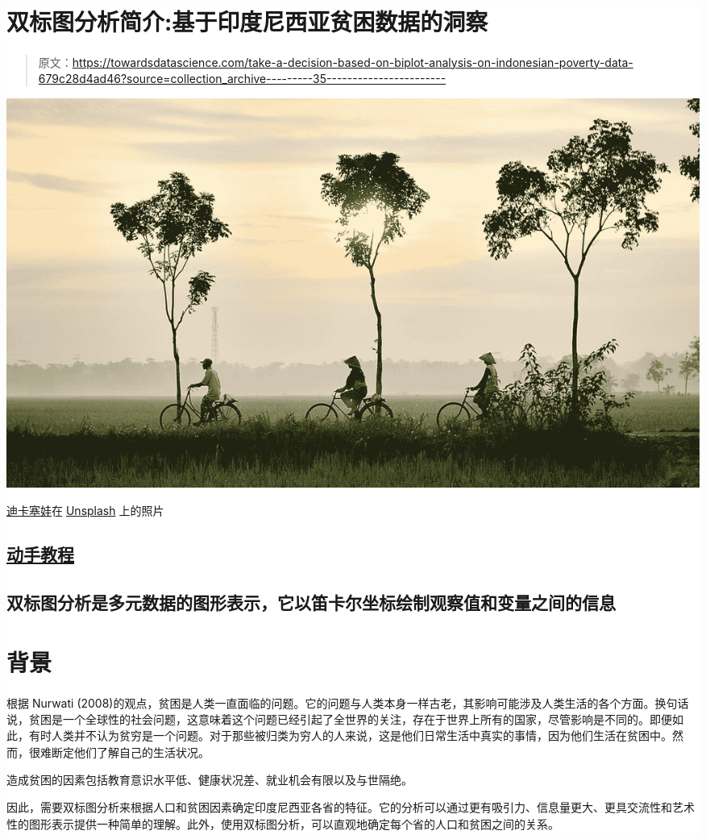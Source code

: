 # 双标图分析简介:基于印度尼西亚贫困数据的洞察

> 原文：<https://towardsdatascience.com/take-a-decision-based-on-biplot-analysis-on-indonesian-poverty-data-679c28d4ad46?source=collection_archive---------35----------------------->

![](img/bf929e7bcce79acf47290fc28833d420.png)

[迪卡塞娃](https://unsplash.com/@dikaseva?utm_source=medium&utm_medium=referral)在 [Unsplash](https://unsplash.com?utm_source=medium&utm_medium=referral) 上的照片

## [动手教程](https://towardsdatascience.com/tagged/hands-on-tutorials)

## 双标图分析是多元数据的图形表示，它以笛卡尔坐标绘制观察值和变量之间的信息

# 背景

根据 Nurwati (2008)的观点，贫困是人类一直面临的问题。它的问题与人类本身一样古老，其影响可能涉及人类生活的各个方面。换句话说，贫困是一个全球性的社会问题，这意味着这个问题已经引起了全世界的关注，存在于世界上所有的国家，尽管影响是不同的。即便如此，有时人类并不认为贫穷是一个问题。对于那些被归类为穷人的人来说，这是他们日常生活中真实的事情，因为他们生活在贫困中。然而，很难断定他们了解自己的生活状况。

造成贫困的因素包括教育意识水平低、健康状况差、就业机会有限以及与世隔绝。

因此，需要双标图分析来根据人口和贫困因素确定印度尼西亚各省的特征。它的分析可以通过更有吸引力、信息量更大、更具交流性和艺术性的图形表示提供一种简单的理解。此外，使用双标图分析，可以直观地确定每个省的人口和贫困之间的关系。
